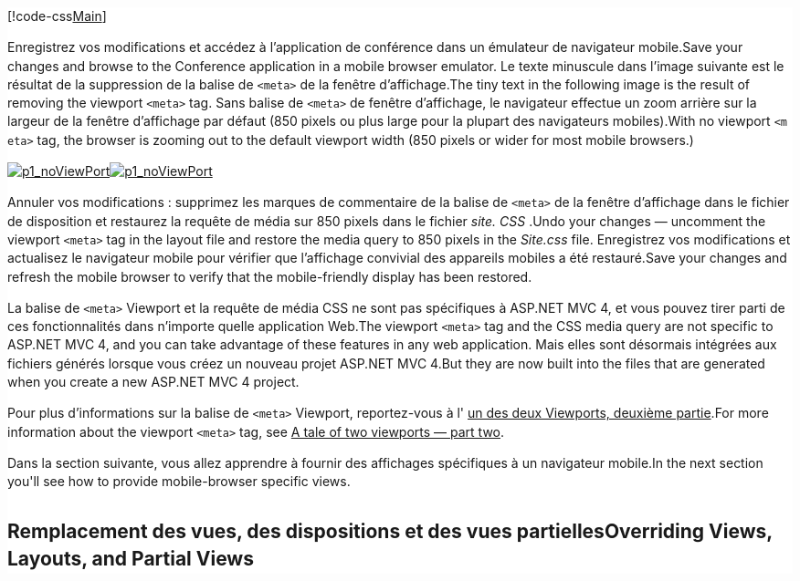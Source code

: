 [!code-css[Main](aspnet-mvc-4-mobile-features/samples/sample4.css)]

<span data-ttu-id="a9f07-180">Enregistrez vos modifications et accédez à l’application de conférence dans un émulateur de navigateur mobile.</span><span class="sxs-lookup"><span data-stu-id="a9f07-180">Save your changes and browse to the Conference application in a mobile browser emulator.</span></span> <span data-ttu-id="a9f07-181">Le texte minuscule dans l’image suivante est le résultat de la suppression de la balise de `<meta>` de la fenêtre d’affichage.</span><span class="sxs-lookup"><span data-stu-id="a9f07-181">The tiny text in the following image is the result of removing the viewport `<meta>` tag.</span></span> <span data-ttu-id="a9f07-182">Sans balise de `<meta>` de fenêtre d’affichage, le navigateur effectue un zoom arrière sur la largeur de la fenêtre d’affichage par défaut (850 pixels ou plus large pour la plupart des navigateurs mobiles).</span><span class="sxs-lookup"><span data-stu-id="a9f07-182">With no viewport `<meta>` tag, the browser is zooming out to the default viewport width (850 pixels or wider for most mobile browsers.)</span></span>

<span data-ttu-id="a9f07-183">[![p1_noViewPort](aspnet-mvc-4-mobile-features/_static/image10.png)](aspnet-mvc-4-mobile-features/_static/image9.png)</span><span class="sxs-lookup"><span data-stu-id="a9f07-183">[![p1_noViewPort](aspnet-mvc-4-mobile-features/_static/image10.png)](aspnet-mvc-4-mobile-features/_static/image9.png)</span></span>

<span data-ttu-id="a9f07-184">Annuler vos modifications : supprimez les marques de commentaire de la balise de `<meta>` de la fenêtre d’affichage dans le fichier de disposition et restaurez la requête de média sur 850 pixels dans le fichier *site. CSS* .</span><span class="sxs-lookup"><span data-stu-id="a9f07-184">Undo your changes — uncomment the viewport `<meta>` tag in the layout file and restore the media query to 850 pixels in the *Site.css* file.</span></span> <span data-ttu-id="a9f07-185">Enregistrez vos modifications et actualisez le navigateur mobile pour vérifier que l’affichage convivial des appareils mobiles a été restauré.</span><span class="sxs-lookup"><span data-stu-id="a9f07-185">Save your changes and refresh the mobile browser to verify that the mobile-friendly display has been restored.</span></span>

<span data-ttu-id="a9f07-186">La balise de `<meta>` Viewport et la requête de média CSS ne sont pas spécifiques à ASP.NET MVC 4, et vous pouvez tirer parti de ces fonctionnalités dans n’importe quelle application Web.</span><span class="sxs-lookup"><span data-stu-id="a9f07-186">The viewport `<meta>` tag and the CSS media query are not specific to ASP.NET MVC 4, and you can take advantage of these features in any web application.</span></span> <span data-ttu-id="a9f07-187">Mais elles sont désormais intégrées aux fichiers générés lorsque vous créez un nouveau projet ASP.NET MVC 4.</span><span class="sxs-lookup"><span data-stu-id="a9f07-187">But they are now built into the files that are generated when you create a new ASP.NET MVC 4 project.</span></span>

<span data-ttu-id="a9f07-188">Pour plus d’informations sur la balise de `<meta>` Viewport, reportez-vous à l' [un des deux Viewports, deuxième partie](http://www.quirksmode.org/mobile/viewports2.html).</span><span class="sxs-lookup"><span data-stu-id="a9f07-188">For more information about the viewport `<meta>` tag, see [A tale of two viewports — part two](http://www.quirksmode.org/mobile/viewports2.html).</span></span>

<span data-ttu-id="a9f07-189">Dans la section suivante, vous allez apprendre à fournir des affichages spécifiques à un navigateur mobile.</span><span class="sxs-lookup"><span data-stu-id="a9f07-189">In the next section you'll see how to provide mobile-browser specific views.</span></span>

## <a name="overriding-views-layouts-and-partial-views"></a><span data-ttu-id="a9f07-190">Remplacement des vues, des dispositions et des vues partielles</span><span class="sxs-lookup"><span data-stu-id="a9f07-190">Overriding Views, Layouts, and Partial Views</span></span>
